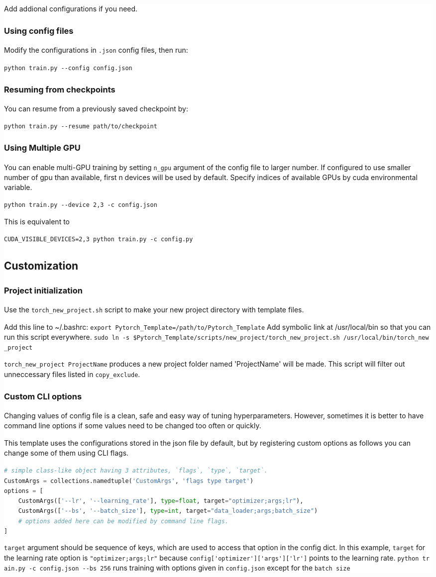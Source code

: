 Add addional configurations if you need.

### Using config files
Modify the configurations in `.json` config files, then run:

  ```
  python train.py --config config.json
  ```

### Resuming from checkpoints
You can resume from a previously saved checkpoint by:
  ```
  python train.py --resume path/to/checkpoint
  ```

### Using Multiple GPU
You can enable multi-GPU training by setting `n_gpu` argument of the config file to larger number.
If configured to use smaller number of gpu than available, first n devices will be used by default.
Specify indices of available GPUs by cuda environmental variable.
  ```
  python train.py --device 2,3 -c config.json
  ```
  This is equivalent to
  ```
  CUDA_VISIBLE_DEVICES=2,3 python train.py -c config.py
  ```

## Customization

### Project initialization
Use the `torch_new_project.sh` script to make your new project directory with template files.

Add this line to ~/.bashrc:
`export Pytorch_Template=/path/to/Pytorch_Template`
Add symbolic link at /usr/local/bin so that you can run this script everywhere.
`sudo ln -s $Pytorch_Template/scripts/new_project/torch_new_project.sh /usr/local/bin/torch_new_project`

`torch_new_project ProjectName` produces a new project folder named 'ProjectName' will be made.
This script will filter out unneccessary files listed in `copy_exclude`.

### Custom CLI options

Changing values of config file is a clean, safe and easy way of tuning hyperparameters. However, sometimes
it is better to have command line options if some values need to be changed too often or quickly.

This template uses the configurations stored in the json file by default, but by registering custom options as follows
you can change some of them using CLI flags.

  ```python
  # simple class-like object having 3 attributes, `flags`, `type`, `target`.
  CustomArgs = collections.namedtuple('CustomArgs', 'flags type target')
  options = [
      CustomArgs(['--lr', '--learning_rate'], type=float, target="optimizer;args;lr"),
      CustomArgs(['--bs', '--batch_size'], type=int, target="data_loader;args;batch_size")
      # options added here can be modified by command line flags.
  ]
  ```
`target` argument should be sequence of keys, which are used to access that option in the config dict. In this example, `target` 
for the learning rate option is `"optimizer;args;lr"` because `config['optimizer']['args']['lr']` points to the learning rate.
`python train.py -c config.json --bs 256` runs training with options given in `config.json` except for the `batch size`